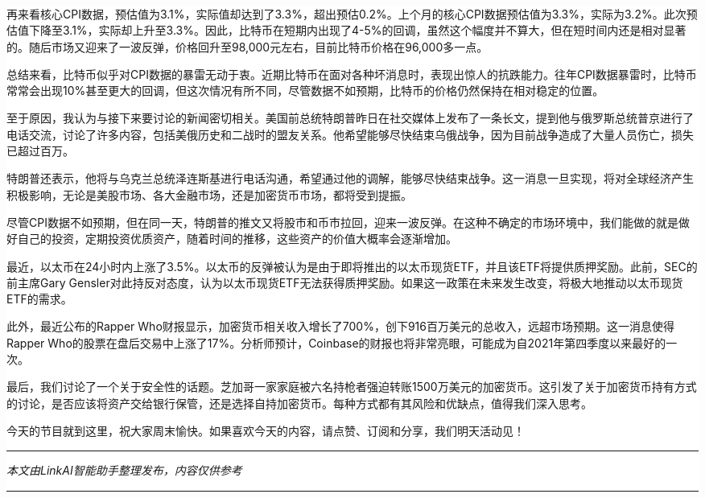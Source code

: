 再来看核心CPI数据，预估值为3.1%，实际值却达到了3.3%，超出预估0.2%。上个月的核心CPI数据预估值为3.3%，实际为3.2%。此次预估值下降至3.1%，实际却上升至3.3%。因此，比特币在短期内出现了4-5%的回调，虽然这个幅度并不算大，但在短时间内还是相对显著的。随后市场又迎来了一波反弹，价格回升至98,000元左右，目前比特币价格在96,000多一点。

总结来看，比特币似乎对CPI数据的暴雷无动于衷。近期比特币在面对各种坏消息时，表现出惊人的抗跌能力。往年CPI数据暴雷时，比特币常常会出现10%甚至更大的回调，但这次情况有所不同，尽管数据不如预期，比特币的价格仍然保持在相对稳定的位置。

至于原因，我认为与接下来要讨论的新闻密切相关。美国前总统特朗普昨日在社交媒体上发布了一条长文，提到他与俄罗斯总统普京进行了电话交流，讨论了许多内容，包括美俄历史和二战时的盟友关系。他希望能够尽快结束乌俄战争，因为目前战争造成了大量人员伤亡，损失已超过百万。

特朗普还表示，他将与乌克兰总统泽连斯基进行电话沟通，希望通过他的调解，能够尽快结束战争。这一消息一旦实现，将对全球经济产生积极影响，无论是美股市场、各大金融市场，还是加密货币市场，都将受到提振。

尽管CPI数据不如预期，但在同一天，特朗普的推文又将股市和币市拉回，迎来一波反弹。在这种不确定的市场环境中，我们能做的就是做好自己的投资，定期投资优质资产，随着时间的推移，这些资产的价值大概率会逐渐增加。

最近，以太币在24小时内上涨了3.5%。以太币的反弹被认为是由于即将推出的以太币现货ETF，并且该ETF将提供质押奖励。此前，SEC的前主席Gary Gensler对此持反对态度，认为以太币现货ETF无法获得质押奖励。如果这一政策在未来发生改变，将极大地推动以太币现货ETF的需求。

此外，最近公布的Rapper Who财报显示，加密货币相关收入增长了700%，创下916百万美元的总收入，远超市场预期。这一消息使得Rapper Who的股票在盘后交易中上涨了17%。分析师预计，Coinbase的财报也将非常亮眼，可能成为自2021年第四季度以来最好的一次。

最后，我们讨论了一个关于安全性的话题。芝加哥一家家庭被六名持枪者强迫转账1500万美元的加密货币。这引发了关于加密货币持有方式的讨论，是否应该将资产交给银行保管，还是选择自持加密货币。每种方式都有其风险和优缺点，值得我们深入思考。

今天的节目就到这里，祝大家周末愉快。如果喜欢今天的内容，请点赞、订阅和分享，我们明天活动见！

---

*本文由LinkAI智能助手整理发布，内容仅供参考*

---
